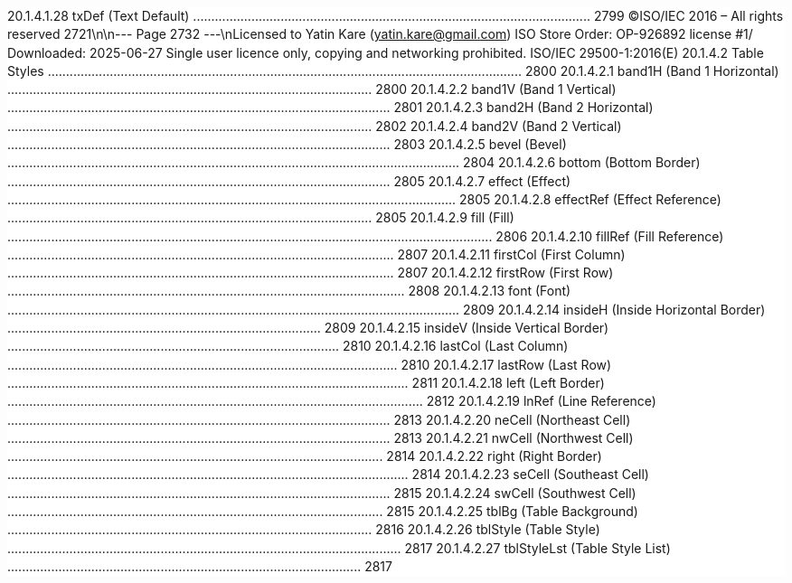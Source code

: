 20.1.4.1.28 txDef (Text Default) ............................................................................................................. 2799
©ISO/IEC 2016 – All rights reserved 2721\n\n--- Page 2732 ---\nLicensed to Yatin Kare (yatin.kare@gmail.com)
ISO Store Order: OP-926892 license #1/ Downloaded: 2025-06-27
Single user licence only, copying and networking prohibited.
ISO/IEC 29500-1:2016(E)
20.1.4.2 Table Styles .................................................................................................................................. 2800
20.1.4.2.1 band1H (Band 1 Horizontal) .................................................................................................... 2800
20.1.4.2.2 band1V (Band 1 Vertical) ......................................................................................................... 2801
20.1.4.2.3 band2H (Band 2 Horizontal) .................................................................................................... 2802
20.1.4.2.4 band2V (Band 2 Vertical) ......................................................................................................... 2803
20.1.4.2.5 bevel (Bevel) ............................................................................................................................ 2804
20.1.4.2.6 bottom (Bottom Border) ......................................................................................................... 2805
20.1.4.2.7 effect (Effect) ........................................................................................................................... 2805
20.1.4.2.8 effectRef (Effect Reference) .................................................................................................... 2805
20.1.4.2.9 fill (Fill) ..................................................................................................................................... 2806
20.1.4.2.10 fillRef (Fill Reference) .......................................................................................................... 2807
20.1.4.2.11 firstCol (First Column) .......................................................................................................... 2807
20.1.4.2.12 firstRow (First Row) ............................................................................................................. 2808
20.1.4.2.13 font (Font) ............................................................................................................................ 2809
20.1.4.2.14 insideH (Inside Horizontal Border) ...................................................................................... 2809
20.1.4.2.15 insideV (Inside Vertical Border) ........................................................................................... 2810
20.1.4.2.16 lastCol (Last Column) ........................................................................................................... 2810
20.1.4.2.17 lastRow (Last Row) .............................................................................................................. 2811
20.1.4.2.18 left (Left Border) .................................................................................................................. 2812
20.1.4.2.19 lnRef (Line Reference) ......................................................................................................... 2813
20.1.4.2.20 neCell (Northeast Cell) ......................................................................................................... 2813
20.1.4.2.21 nwCell (Northwest Cell) ....................................................................................................... 2814
20.1.4.2.22 right (Right Border) .............................................................................................................. 2814
20.1.4.2.23 seCell (Southeast Cell) ......................................................................................................... 2815
20.1.4.2.24 swCell (Southwest Cell) ....................................................................................................... 2815
20.1.4.2.25 tblBg (Table Background) .................................................................................................... 2816
20.1.4.2.26 tblStyle (Table Style) ............................................................................................................ 2817
20.1.4.2.27 tblStyleLst (Table Style List) ................................................................................................. 2817